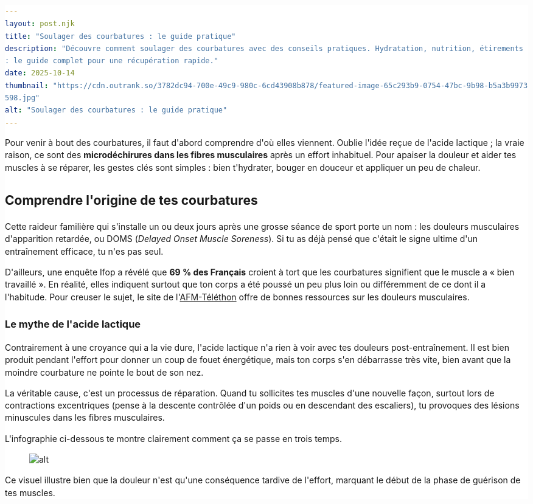 ```yaml
---
layout: post.njk
title: "Soulager des courbatures : le guide pratique"
description: "Découvre comment soulager des courbatures avec des conseils pratiques. Hydratation, nutrition, étirements : le guide complet pour une récupération rapide."
date: 2025-10-14
thumbnail: "https://cdn.outrank.so/3782dc94-700e-49c9-980c-6cd43908b878/featured-image-65c293b9-0754-47bc-9b98-b5a3b9973598.jpg"
alt: "Soulager des courbatures : le guide pratique"
---
```


Pour venir à bout des courbatures, il faut d&#039;abord comprendre d&#039;où elles viennent. Oublie l&#039;idée reçue de l&#039;acide lactique ; la vraie raison, ce sont des **microdéchirures dans les fibres musculaires** après un effort inhabituel. Pour apaiser la douleur et aider tes muscles à se réparer, les gestes clés sont simples : bien t&#039;hydrater, bouger en douceur et appliquer un peu de chaleur.

## Comprendre l&#039;origine de tes courbatures

Cette raideur familière qui s&#039;installe un ou deux jours après une grosse séance de sport porte un nom : les douleurs musculaires d&#039;apparition retardée, ou DOMS (*Delayed Onset Muscle Soreness*). Si tu as déjà pensé que c&#039;était le signe ultime d&#039;un entraînement efficace, tu n&#039;es pas seul.

D&#039;ailleurs, une enquête Ifop a révélé que **69 % des Français** croient à tort que les courbatures signifient que le muscle a « bien travaillé ». En réalité, elles indiquent surtout que ton corps a été poussé un peu plus loin ou différemment de ce dont il a l&#039;habitude. Pour creuser le sujet, le site de l&#039;[AFM-Téléthon](https://www.afm-telethon.fr/fr/termes/douleurs-musculaires-courbatures-crampes) offre de bonnes ressources sur les douleurs musculaires.

### Le mythe de l&#039;acide lactique

Contrairement à une croyance qui a la vie dure, l&#039;acide lactique n&#039;a rien à voir avec tes douleurs post-entraînement. Il est bien produit pendant l&#039;effort pour donner un coup de fouet énergétique, mais ton corps s&#039;en débarrasse très vite, bien avant que la moindre courbature ne pointe le bout de son nez.

La véritable cause, c&#039;est un processus de réparation. Quand tu sollicites tes muscles d&#039;une nouvelle façon, surtout lors de contractions excentriques (pense à la descente contrôlée d&#039;un poids ou en descendant des escaliers), tu provoques des lésions minuscules dans les fibres musculaires.

L&#039;infographie ci-dessous te montre clairement comment ça se passe en trois temps.

<figure class="mb-6">
  
![alt](https://cdn.outrank.so/3782dc94-700e-49c9-980c-6cd43908b878/0aed057d-6741-4efb-9e5b-031c3d864424.jpg)

</figure>

Ce visuel illustre bien que la douleur n&#039;est qu&#039;une conséquence tardive de l&#039;effort, marquant le début de la phase de guérison de tes muscles.
